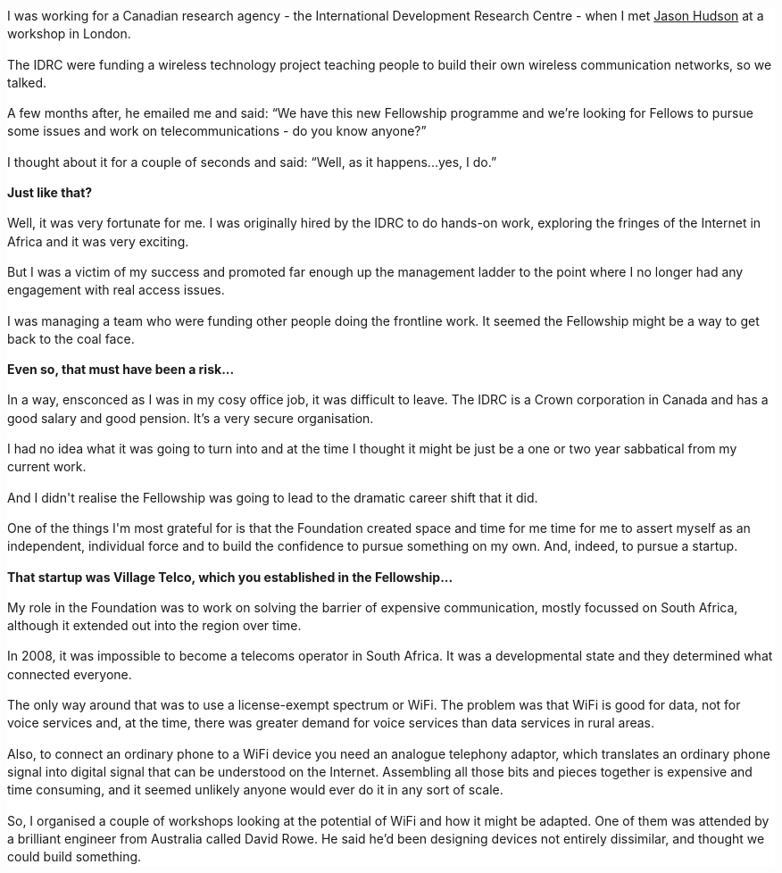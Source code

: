 I was working for a Canadian research agency - the International Development Research Centre - when I met [Jason Hudson](https://shuttleworthfoundation.org/team/jason-hudson/) at a workshop in London.

The IDRC were funding a wireless technology project teaching people to build their own wireless communication networks, so we talked. 

A few months after, he emailed me and said: “We have this new Fellowship programme and we’re looking for Fellows to pursue some issues and work on telecommunications - do you know anyone?” 

I thought about it for a couple of seconds and said: “Well, as it happens...yes, I do.”


**Just like that?**

Well, it was very fortunate for me. I was originally hired by the IDRC to do hands-on work, exploring the fringes of the Internet in Africa and it was very exciting. 

But I was a victim of my success and promoted far enough up the management ladder to the point where I no longer had any engagement with real access issues. 

I was managing a team who were funding other people doing the frontline work. It seemed the Fellowship might be a way to get back to the coal face.


**Even so, that must have been a risk...**

In a way, ensconced as I was in my cosy office job, it was difficult to leave. The IDRC is a Crown corporation in Canada and has a good salary and good pension. It’s a very secure organisation. 

I had no idea what it was going to turn into and at the time I thought it might be just be a one or two year sabbatical from my current work. 

And I didn't realise the Fellowship was going to lead to the dramatic career shift that it did. 

One of the things I'm most grateful for is that the Foundation created space and time for me time for me to assert myself as an independent, individual force and to build the confidence to pursue something on my own. And, indeed, to pursue a startup. 


**That startup was Village Telco, which you established in the Fellowship...**

My role in the Foundation was to work on solving the barrier of expensive communication, mostly focussed on South Africa, although it extended out into the region over time. 

In 2008, it was impossible to become a telecoms operator in South Africa. It was a developmental state and they determined what connected everyone. 

The only way around that was to use a license-exempt spectrum or WiFi. The problem was that WiFi is good for data, not for voice services and, at the time, there was greater demand for voice services than data services in rural areas. 

Also, to connect an ordinary phone to a WiFi device you need an analogue telephony adaptor, which translates an ordinary phone signal into digital signal that can be understood on the Internet. Assembling all those bits and pieces together is expensive and time consuming, and it seemed unlikely anyone would ever do it in any sort of scale.

So, I organised a couple of workshops looking at the potential of WiFi and how it might be adapted. One of them was attended by a brilliant engineer from Australia called David Rowe. He said he’d been designing devices not entirely dissimilar, and thought we could build something.
